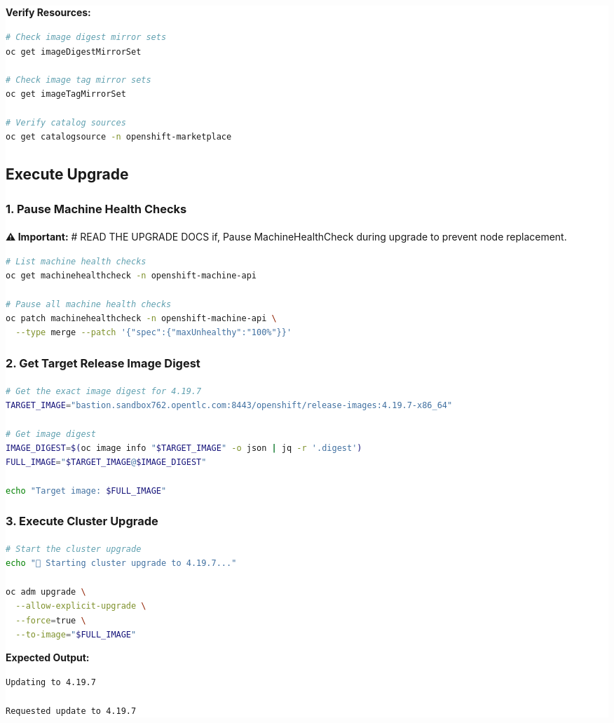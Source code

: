 **Verify Resources:**
```bash
# Check image digest mirror sets
oc get imageDigestMirrorSet

# Check image tag mirror sets  
oc get imageTagMirrorSet

# Verify catalog sources
oc get catalogsource -n openshift-marketplace
```

## Execute Upgrade

### 1. Pause Machine Health Checks

**⚠️ Important:** # READ THE UPGRADE DOCS if, Pause MachineHealthCheck during upgrade to prevent node replacement.

```bash
# List machine health checks
oc get machinehealthcheck -n openshift-machine-api

# Pause all machine health checks
oc patch machinehealthcheck -n openshift-machine-api \
  --type merge --patch '{"spec":{"maxUnhealthy":"100%"}}'
```

### 2. Get Target Release Image Digest

```bash
# Get the exact image digest for 4.19.7
TARGET_IMAGE="bastion.sandbox762.opentlc.com:8443/openshift/release-images:4.19.7-x86_64"

# Get image digest
IMAGE_DIGEST=$(oc image info "$TARGET_IMAGE" -o json | jq -r '.digest')
FULL_IMAGE="$TARGET_IMAGE@$IMAGE_DIGEST"

echo "Target image: $FULL_IMAGE"
```

### 3. Execute Cluster Upgrade

```bash
# Start the cluster upgrade
echo "🚀 Starting cluster upgrade to 4.19.7..."

oc adm upgrade \
  --allow-explicit-upgrade \
  --force=true \
  --to-image="$FULL_IMAGE"
```

**Expected Output:**
```
Updating to 4.19.7

Requested update to 4.19.7
```
